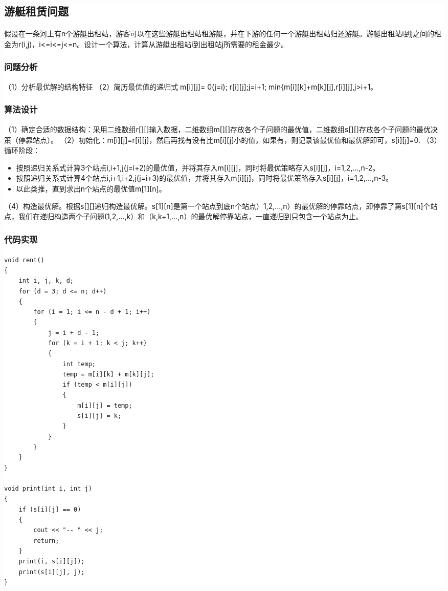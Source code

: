 ## 游艇租赁问题

假设在一条河上有n个游艇出租站，游客可以在这些游艇出租站租游艇，并在下游的任何一个游艇出租站归还游艇。游艇出租站i到j之间的租金为r(i,j)，i<=i<=j<=n。设计一个算法，计算从游艇出租站i到出租站j所需要的租金最少。

### 问题分析

（1）分析最优解的结构特征
（2）简历最优值的递归式
m[i][j]=
0(j=i);
r[i][j];j=i+1;
min{m[i][k]+m[k][j],r[i][j],j>i+1。

### 算法设计

（1）确定合适的数据结构：采用二维数组r[][]输入数据，二维数组m[][]存放各个子问题的最优值，二维数组s[][]存放各个子问题的最优决策（停靠站点）。
（2）初始化：m[i][j]=r[i][j]，然后再找有没有比m[i][j]小的值，如果有，则记录该最优值和最优解即可，s[i][j]=0.
（3）循环阶段：

- 按照递归关系式计算3个站点i,i+1,j(j=i+2)的最优值，并将其存入m[i][j]，同时将最优策略存入s[i][j]，i=1,2,...,n-2。
- 按照递归关系式计算4个站点i,i+1,i+2,j(j=i+3)的最优值，并将其存入m[i][j]，同时将最优策略存入s[i][j]，i=1,2,...,n-3。
- 以此类推，直到求出n个站点的最优值m[1][n]。

（4）构造最优解。根据s[][]递归构造最优解。s[1][n]是第一个站点到底n个站点）1,2,...,n）的最优解的停靠站点，即停靠了第s[1][n]个站点，我们在递归构造两个子问题(1,2,...,k）和（k,k+1,...,n）的最优解停靠站点，一直递归到只包含一个站点为止。

### 代码实现

    void rent()
    {
    	int i, j, k, d;
    	for (d = 3; d <= n; d++)
    	{
    		for (i = 1; i <= n - d + 1; i++)
    		{
    			j = i + d - 1;
    			for (k = i + 1; k < j; k++)
    			{
    				int temp;
    				temp = m[i][k] + m[k][j];
    				if (temp < m[i][j])
    				{
    					m[i][j] = temp;
    					s[i][j] = k;
    				}
    			}
    		}
    	}
    }
    
    void print(int i, int j)
    {
    	if (s[i][j] == 0)
    	{
    		cout << "-- " << j;
    		return;
    	}
    	print(i, s[i][j]);
    	print(s[i][j], j);
    }
